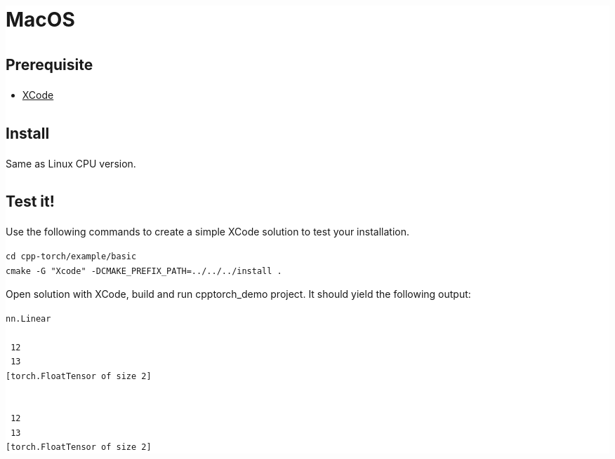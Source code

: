 # MacOS

## Prerequisite
- [XCode](http://developer.apple.com/xcode/)

## Install
Same as Linux CPU version.

## Test it!
Use the following commands to create a simple XCode solution to test your installation.
```
cd cpp-torch/example/basic
cmake -G "Xcode" -DCMAKE_PREFIX_PATH=../../../install .
```

Open solution with XCode, build and run cpptorch_demo project. It should yield the following output:
```
nn.Linear

 12
 13
[torch.FloatTensor of size 2]


 12
 13
[torch.FloatTensor of size 2]
```
